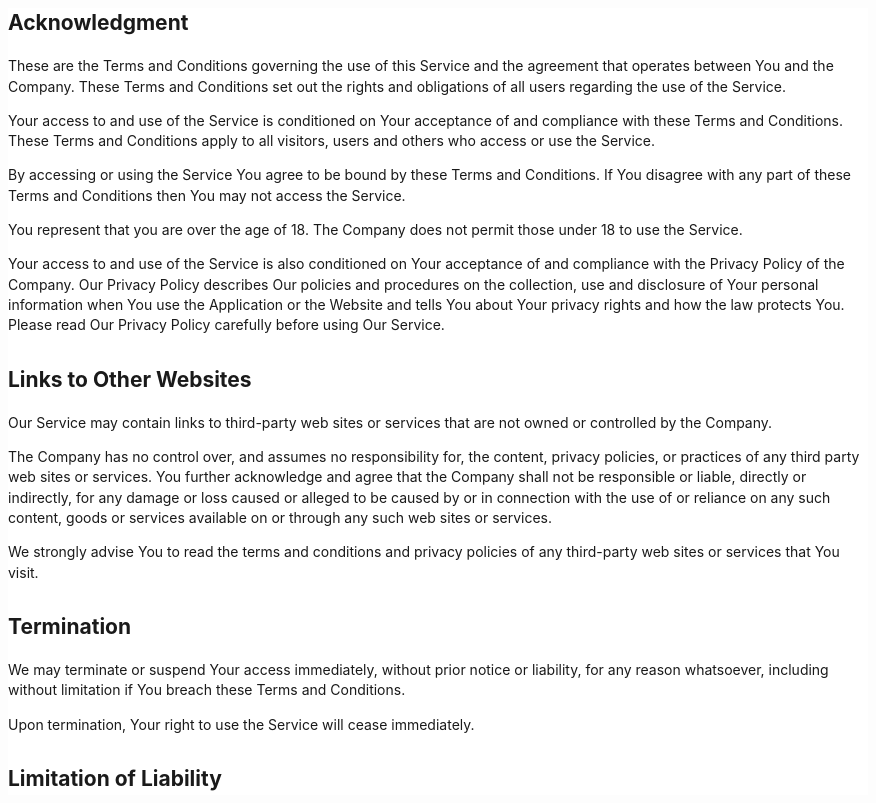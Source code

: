 ## Acknowledgment

These are the Terms and Conditions governing the use of this Service
and the agreement that operates between You and the Company. These
Terms and Conditions set out the rights and obligations of all users
regarding the use of the Service.

Your access to and use of the Service is conditioned on Your
acceptance of and compliance with these Terms and Conditions. These
Terms and Conditions apply to all visitors, users and others who
access or use the Service.

By accessing or using the Service You agree to be bound by these Terms
and Conditions. If You disagree with any part of these Terms and
Conditions then You may not access the Service.

You represent that you are over the age of 18. The Company does not
permit those under 18 to use the Service.

Your access to and use of the Service is also conditioned on Your
acceptance of and compliance with the Privacy Policy of the
Company. Our Privacy Policy describes Our policies and procedures on
the collection, use and disclosure of Your personal information when
You use the Application or the Website and tells You about Your
privacy rights and how the law protects You. Please read Our Privacy
Policy carefully before using Our Service.

## Links to Other Websites

Our Service may contain links to third-party web sites or services
that are not owned or controlled by the Company.

The Company has no control over, and assumes no responsibility for,
the content, privacy policies, or practices of any third party web
sites or services. You further acknowledge and agree that the Company
shall not be responsible or liable, directly or indirectly, for any
damage or loss caused or alleged to be caused by or in connection with
the use of or reliance on any such content, goods or services
available on or through any such web sites or services.

We strongly advise You to read the terms and conditions and privacy
policies of any third-party web sites or services that You visit.

## Termination

We may terminate or suspend Your access immediately, without prior
notice or liability, for any reason whatsoever, including without
limitation if You breach these Terms and Conditions.

Upon termination, Your right to use the Service will cease immediately.

## Limitation of Liability
